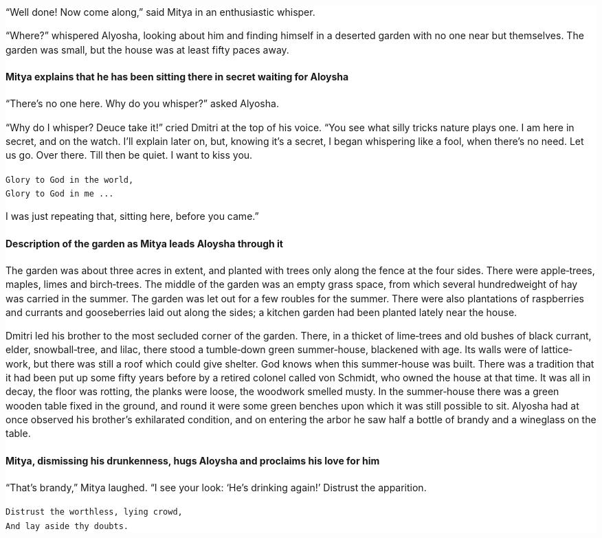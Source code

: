 “Well done! Now come along,” said Mitya in an enthusiastic whisper.

“Where?” whispered Alyosha, looking about him and finding himself in a
deserted garden with no one near but themselves. The garden was small, but
the house was at least fifty paces away.

#### Mitya explains that he has been sitting there in secret waiting for Aloysha
“There’s no one here. Why do you whisper?” asked Alyosha.

“Why do I whisper? Deuce take it!” cried Dmitri at the top of his voice.
“You see what silly tricks nature plays one. I am here in secret, and on
the watch. I’ll explain later on, but, knowing it’s a secret, I began
whispering like a fool, when there’s no need. Let us go. Over there. Till
then be quiet. I want to kiss you.


    Glory to God in the world,
    Glory to God in me ...


I was just repeating that, sitting here, before you came.”

#### Description of the garden as Mitya leads Aloysha through it
The garden was about three acres in extent, and planted with trees only
along the fence at the four sides. There were apple‐trees, maples, limes
and birch‐trees. The middle of the garden was an empty grass space, from
which several hundredweight of hay was carried in the summer. The garden
was let out for a few roubles for the summer. There were also plantations
of raspberries and currants and gooseberries laid out along the sides; a
kitchen garden had been planted lately near the house.

Dmitri led his brother to the most secluded corner of the garden. There,
in a thicket of lime‐trees and old bushes of black currant, elder,
snowball‐tree, and lilac, there stood a tumble‐down green summer‐house,
blackened with age. Its walls were of lattice‐work, but there was still a
roof which could give shelter. God knows when this summer‐house was built.
There was a tradition that it had been put up some fifty years before by a
retired colonel called von Schmidt, who owned the house at that time. It
was all in decay, the floor was rotting, the planks were loose, the
woodwork smelled musty. In the summer‐house there was a green wooden table
fixed in the ground, and round it were some green benches upon which it
was still possible to sit. Alyosha had at once observed his brother’s
exhilarated condition, and on entering the arbor he saw half a bottle of
brandy and a wineglass on the table.

#### Mitya, dismissing his drunkenness, hugs Aloysha and proclaims his love for him
“That’s brandy,” Mitya laughed. “I see your look: ‘He’s drinking again!’
Distrust the apparition.


    Distrust the worthless, lying crowd,
    And lay aside thy doubts.
